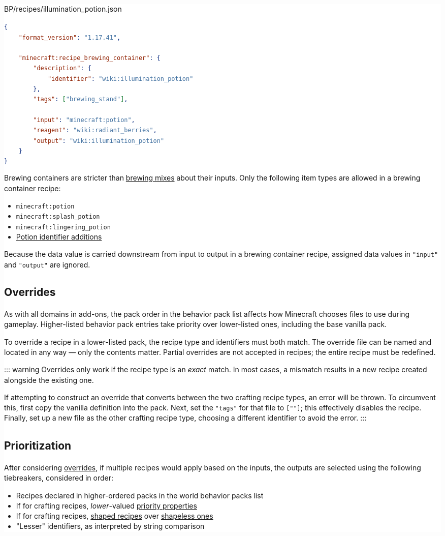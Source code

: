 <CodeHeader>BP/recipes/illumination_potion.json</CodeHeader>
```json
{
	"format_version": "1.17.41",
	
	"minecraft:recipe_brewing_container": {
		"description": {
			"identifier": "wiki:illumination_potion"
		},
		"tags": ["brewing_stand"],

		"input": "minecraft:potion",
		"reagent": "wiki:radiant_berries",
		"output": "wiki:illumination_potion"
	}
}
```

Brewing containers are stricter than [brewing mixes](#brewing-mixes) about their inputs. Only the following item types are allowed in a brewing container recipe:

- `minecraft:potion`
- `minecraft:splash_potion`
- `minecraft:lingering_potion`
- [Potion identifier additions](#identifier-additions)

Because the data value is carried downstream from input to output in a brewing container recipe, assigned data values in `"input"` and `"output"` are ignored.

## Overrides
As with all domains in add-ons, the pack order in the behavior pack list affects how Minecraft chooses files to use during gameplay. Higher-listed behavior pack entries take priority over lower-listed ones, including the base vanilla pack.

To override a recipe in a lower-listed pack, the recipe type and identifiers must both match. The override file can be named and located in any way — only the contents matter. Partial overrides are not accepted in recipes; the entire recipe must be redefined.

::: warning
Overrides only work if the recipe type is an *exact* match. In most cases, a mismatch results in a new recipe created alongside the existing one.

If attempting to construct an override that converts between the two crafting recipe types, an error will be thrown. To circumvent this, first copy the vanilla definition into the pack. Next, set the `"tags"` for that file to `[""]`; this effectively disables the recipe. Finally, set up a new file as the other crafting recipe type, choosing a different identifier to avoid the error.
:::

## Prioritization
After considering [overrides](#overrides), if multiple recipes would apply based on the inputs, the outputs are selected using the following tiebreakers, considered in order:
- Recipes declared in higher-ordered packs in the world behavior packs list
- If for crafting recipes, *lower*-valued [priority properties](#priority)
- If for crafting recipes, [shaped recipes](#shaped-recipes) over [shapeless ones](#shapeless-recipes)
- "Lesser" identifiers, as interpreted by string comparison
